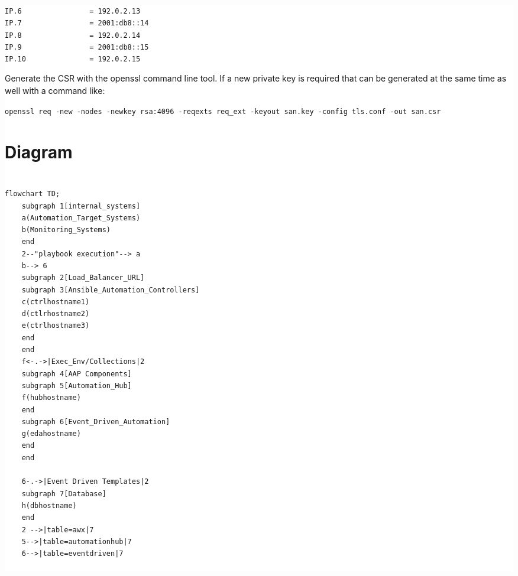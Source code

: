 ```
IP.6                = 192.0.2.13 
IP.7                = 2001:db8::14 
IP.8                = 192.0.2.14 
IP.9                = 2001:db8::15 
IP.10               = 192.0.2.15 
```
Generate the CSR with the openssl command line tool. If a new private key is required that can be generated at the same time as well with a command like: 
```
openssl req -new -nodes -newkey rsa:4096 -reqexts req_ext -keyout san.key -config tls.conf -out san.csr  
```

# Diagram
```mermaid

flowchart TD;
    subgraph 1[internal_systems]
    a(Automation_Target_Systems)
    b(Monitoring_Systems)
    end
    2--"playbook execution"--> a
    b--> 6
    subgraph 2[Load_Balancer_URL]
    subgraph 3[Ansible_Automation_Controllers]
    c(ctrlhostname1)
    d(ctlrhostname2)
    e(ctrlhostname3)
    end
    end
    f<-.->|Exec_Env/Collections|2
    subgraph 4[AAP Components]
    subgraph 5[Automation_Hub]
    f(hubhostname)
    end
    subgraph 6[Event_Driven_Automation]
    g(edahostname)
    end
    end
    
    6-.->|Event Driven Templates|2
    subgraph 7[Database]
    h(dbhostname)
    end
    2 -->|table=awx|7
    5-->|table=automationhub|7
    6-->|table=eventdriven|7
    

```
